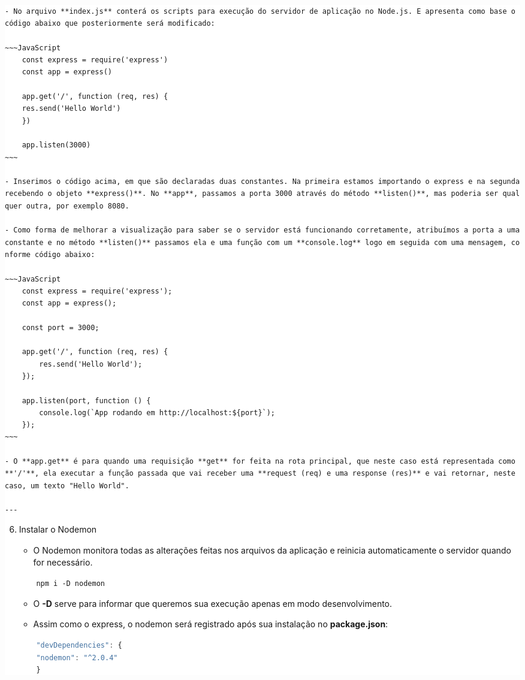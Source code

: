     - No arquivo **index.js** conterá os scripts para execução do servidor de aplicação no Node.js. E apresenta como base o código abaixo que posteriormente será modificado:

    ~~~JavaScript
        const express = require('express')
        const app = express()
 
        app.get('/', function (req, res) {
        res.send('Hello World')
        })
 
        app.listen(3000)
    ~~~

    - Inserimos o código acima, em que são declaradas duas constantes. Na primeira estamos importando o express e na segunda recebendo o objeto **express()**. No **app**, passamos a porta 3000 através do método **listen()**, mas poderia ser qualquer outra, por exemplo 8080.

    - Como forma de melhorar a visualização para saber se o servidor está funcionando corretamente, atribuímos a porta a uma constante e no método **listen()** passamos ela e uma função com um **console.log** logo em seguida com uma mensagem, conforme código abaixo: 

    ~~~JavaScript
        const express = require('express');
        const app = express();

        const port = 3000;

        app.get('/', function (req, res) {
            res.send('Hello World');
        });

        app.listen(port, function () {
            console.log(`App rodando em http://localhost:${port}`);
        });
    ~~~

    - O **app.get** é para quando uma requisição **get** for feita na rota principal, que neste caso está representada como **'/'**, ela executar a função passada que vai receber uma **request (req) e uma response (res)** e vai retornar, neste caso, um texto "Hello World".

    ---

6. Instalar o Nodemon

    - O Nodemon monitora todas as alterações feitas nos arquivos da aplicação e reinicia automaticamente o servidor quando for necessário.

    ~~~Shell
        npm i -D nodemon
    ~~~

    - O **-D** serve para informar que queremos sua execução apenas em modo desenvolvimento.

    - Assim como o express, o nodemon será registrado após sua instalação no **package.json**:

    ~~~JavaScript
        "devDependencies": {
        "nodemon": "^2.0.4"
        }
    ~~~
